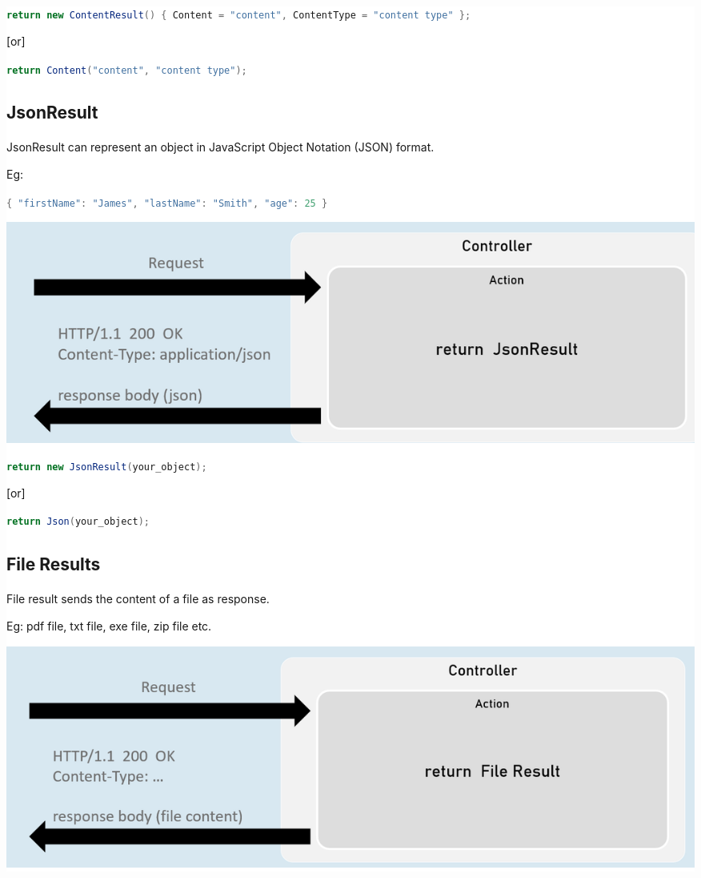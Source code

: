 
```c#
return new ContentResult() { Content = "content", ContentType = "content type" };
```
[or]
```c#
return Content("content", "content type");
```




## JsonResult
JsonResult can represent an object in JavaScript Object Notation (JSON) format.

Eg: 
```c#
{ "firstName": "James", "lastName": "Smith", "age": 25 }
```

![jsonresult](assets/jsonresult.png)



```c#
return new JsonResult(your_object);
```
[or]
```c#
return Json(your_object);
```




## File Results
File result sends the content of a file as response.

Eg: pdf file, txt file, exe file, zip file etc.

![fileresult](assets/fileresult.png)
